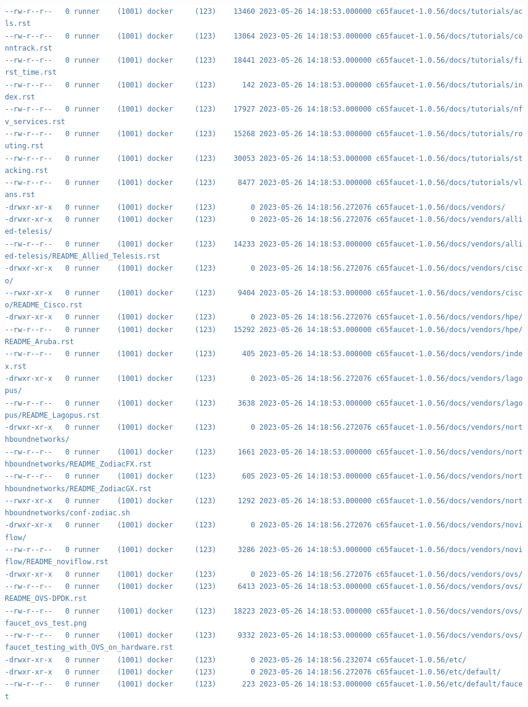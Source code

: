 ```diff
--rw-r--r--   0 runner    (1001) docker     (123)    13460 2023-05-26 14:18:53.000000 c65faucet-1.0.56/docs/tutorials/acls.rst
--rw-r--r--   0 runner    (1001) docker     (123)    13064 2023-05-26 14:18:53.000000 c65faucet-1.0.56/docs/tutorials/conntrack.rst
--rw-r--r--   0 runner    (1001) docker     (123)    18441 2023-05-26 14:18:53.000000 c65faucet-1.0.56/docs/tutorials/first_time.rst
--rw-r--r--   0 runner    (1001) docker     (123)      142 2023-05-26 14:18:53.000000 c65faucet-1.0.56/docs/tutorials/index.rst
--rw-r--r--   0 runner    (1001) docker     (123)    17927 2023-05-26 14:18:53.000000 c65faucet-1.0.56/docs/tutorials/nfv_services.rst
--rw-r--r--   0 runner    (1001) docker     (123)    15268 2023-05-26 14:18:53.000000 c65faucet-1.0.56/docs/tutorials/routing.rst
--rw-r--r--   0 runner    (1001) docker     (123)    30053 2023-05-26 14:18:53.000000 c65faucet-1.0.56/docs/tutorials/stacking.rst
--rw-r--r--   0 runner    (1001) docker     (123)     8477 2023-05-26 14:18:53.000000 c65faucet-1.0.56/docs/tutorials/vlans.rst
-drwxr-xr-x   0 runner    (1001) docker     (123)        0 2023-05-26 14:18:56.272076 c65faucet-1.0.56/docs/vendors/
-drwxr-xr-x   0 runner    (1001) docker     (123)        0 2023-05-26 14:18:56.272076 c65faucet-1.0.56/docs/vendors/allied-telesis/
--rw-r--r--   0 runner    (1001) docker     (123)    14233 2023-05-26 14:18:53.000000 c65faucet-1.0.56/docs/vendors/allied-telesis/README_Allied_Telesis.rst
-drwxr-xr-x   0 runner    (1001) docker     (123)        0 2023-05-26 14:18:56.272076 c65faucet-1.0.56/docs/vendors/cisco/
--rwxr-xr-x   0 runner    (1001) docker     (123)     9404 2023-05-26 14:18:53.000000 c65faucet-1.0.56/docs/vendors/cisco/README_Cisco.rst
-drwxr-xr-x   0 runner    (1001) docker     (123)        0 2023-05-26 14:18:56.272076 c65faucet-1.0.56/docs/vendors/hpe/
--rw-r--r--   0 runner    (1001) docker     (123)    15292 2023-05-26 14:18:53.000000 c65faucet-1.0.56/docs/vendors/hpe/README_Aruba.rst
--rw-r--r--   0 runner    (1001) docker     (123)      405 2023-05-26 14:18:53.000000 c65faucet-1.0.56/docs/vendors/index.rst
-drwxr-xr-x   0 runner    (1001) docker     (123)        0 2023-05-26 14:18:56.272076 c65faucet-1.0.56/docs/vendors/lagopus/
--rw-r--r--   0 runner    (1001) docker     (123)     3638 2023-05-26 14:18:53.000000 c65faucet-1.0.56/docs/vendors/lagopus/README_Lagopus.rst
-drwxr-xr-x   0 runner    (1001) docker     (123)        0 2023-05-26 14:18:56.272076 c65faucet-1.0.56/docs/vendors/northboundnetworks/
--rw-r--r--   0 runner    (1001) docker     (123)     1661 2023-05-26 14:18:53.000000 c65faucet-1.0.56/docs/vendors/northboundnetworks/README_ZodiacFX.rst
--rw-r--r--   0 runner    (1001) docker     (123)      605 2023-05-26 14:18:53.000000 c65faucet-1.0.56/docs/vendors/northboundnetworks/README_ZodiacGX.rst
--rwxr-xr-x   0 runner    (1001) docker     (123)     1292 2023-05-26 14:18:53.000000 c65faucet-1.0.56/docs/vendors/northboundnetworks/conf-zodiac.sh
-drwxr-xr-x   0 runner    (1001) docker     (123)        0 2023-05-26 14:18:56.272076 c65faucet-1.0.56/docs/vendors/noviflow/
--rw-r--r--   0 runner    (1001) docker     (123)     3286 2023-05-26 14:18:53.000000 c65faucet-1.0.56/docs/vendors/noviflow/README_noviflow.rst
-drwxr-xr-x   0 runner    (1001) docker     (123)        0 2023-05-26 14:18:56.272076 c65faucet-1.0.56/docs/vendors/ovs/
--rw-r--r--   0 runner    (1001) docker     (123)     6413 2023-05-26 14:18:53.000000 c65faucet-1.0.56/docs/vendors/ovs/README_OVS-DPDK.rst
--rw-r--r--   0 runner    (1001) docker     (123)    18223 2023-05-26 14:18:53.000000 c65faucet-1.0.56/docs/vendors/ovs/faucet_ovs_test.png
--rw-r--r--   0 runner    (1001) docker     (123)     9332 2023-05-26 14:18:53.000000 c65faucet-1.0.56/docs/vendors/ovs/faucet_testing_with_OVS_on_hardware.rst
-drwxr-xr-x   0 runner    (1001) docker     (123)        0 2023-05-26 14:18:56.232074 c65faucet-1.0.56/etc/
-drwxr-xr-x   0 runner    (1001) docker     (123)        0 2023-05-26 14:18:56.272076 c65faucet-1.0.56/etc/default/
--rw-r--r--   0 runner    (1001) docker     (123)      223 2023-05-26 14:18:53.000000 c65faucet-1.0.56/etc/default/faucet
```